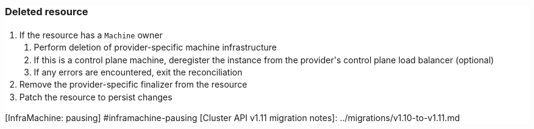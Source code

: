 ### Deleted resource

1. If the resource has a `Machine` owner
    1. Perform deletion of provider-specific machine infrastructure
    1. If this is a control plane machine, deregister the instance from the provider's control plane load balancer
       (optional)
    1. If any errors are encountered, exit the reconciliation
1. Remove the provider-specific finalizer from the resource
1. Patch the resource to persist changes

[All resources: Scope]: #all-resources-scope
[All resources: `TypeMeta` and `ObjectMeta`field]: #all-resources-typemeta-and-objectmeta-field
[All resources: `APIVersion` field value]: #all-resources-apiversion-field-value
[aggregation label]: https://kubernetes.io/docs/reference/access-authn-authz/rbac/#aggregated-clusterroles
[Kubernetes API Deprecation Policy]: https://kubernetes.io/docs/reference/using-api/deprecation-policy/
[InfraMachine, InfraMachineList resource definition]: #inframachine-inframachinelist-resource-definition
[InfraMachine: provider ID]: #inframachine-provider-id
[InfraMachine: failure domain]: #inframachine-failure-domain
[InfraMachine: addresses]: #inframachine-addresses
[InfraMachine: initialization completed]: #inframachine-initialization-completed
[Improving status in CAPI resources]: https://github.com/kubernetes-sigs/cluster-api/blob/main/docs/proposals/20240916-improve-status-in-CAPI-resources.md
[InfraMachine: conditions]: #inframachine-conditions
[Kubernetes API Conventions]: https://github.com/kubernetes/community/blob/master/contributors/devel/sig-architecture/api-conventions.md#typical-status-properties
[InfraMachine: terminal failures]: #inframachine-terminal-failures
[InfraMachineTemplate, InfraMachineTemplateList resource definition]: #inframachinetemplate-inframachinetemplatelist-resource-definition
[InfraMachineTemplate: support for SSA dry run]: #inframachinetemplate-support-for-ssa-dry-run
[Multi tenancy]: #multi-tenancy
[Support running multiple instances of the same provider]: ../../core/support-multiple-instances.md
[Clusterctl support]: #clusterctl-support
[clusterctl provider contract]: clusterctl.md
[implementation best practices]: ../best-practices.md
[infrastructure Provider Security Guidance]: ../security-guidelines.md
[Server Side Apply]: https://kubernetes.io/docs/reference/using-api/server-side-apply/
[the DockerMachineTemplate webhook]: https://github.com/kubernetes-sigs/cluster-api/blob/main/test/infrastructure/docker/internal/webhooks/dockermachinetemplate_webhook.go
[InfraMachine: pausing] #inframachine-pausing
[Cluster API v1.11 migration notes]: ../migrations/v1.10-to-v1.11.md
